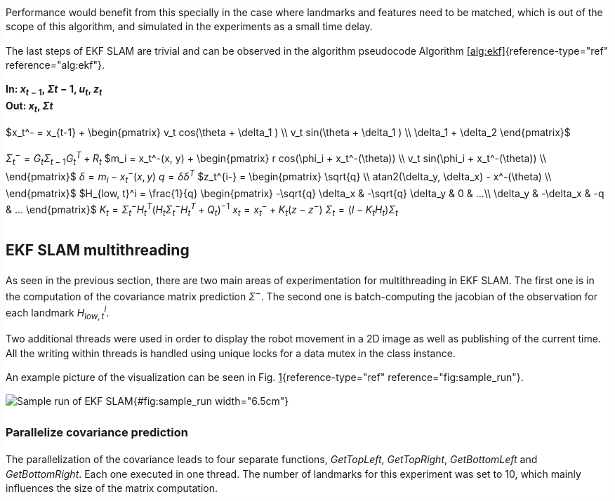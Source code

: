 Performance would benefit from this specially in the case where
landmarks and features need to be matched, which is out of the scope of
this algorithm, and simulated in the experiments as a small time delay.

The last steps of EKF SLAM are trivial and can be observed in the
algorithm pseudocode Algorithm
[\[alg:ekf\]](#alg:ekf){reference-type="ref" reference="alg:ekf"}.

**In: $x_{t-1}$, $\Sigma{t-1}$, $u_t$, $z_t$**\
**Out: $x_{t}$, $\Sigma{t}$**

$x_t^- = x_{t-1} + \begin{pmatrix}
    v_t cos(\theta + \delta_1 ) \\
    v_t sin(\theta + \delta_1 ) \\
    \delta_1 + \delta_2 
    \end{pmatrix}$

$\Sigma_{t}^{-} = G_t \Sigma_{t - 1} G_{t}^T + R_t$
$m_i = x_t^-(x, y) +  \begin{pmatrix}
                                r cos(\phi_i + x_t^-(\theta)) \\
                                v_t sin(\phi_i + x_t^-(\theta)) \\
                                \end{pmatrix}$
$\delta = m_i - x_t^-(x, y)$ $q = \delta \delta^T$
$z_t^{i-} = \begin{pmatrix}
    \sqrt{q} \\
    atan2(\delta_y, \delta_x) - x^-(\theta) \\
    \end{pmatrix}$ $H_{low, t}^i = \frac{1}{q} 
\begin{pmatrix}
-\sqrt{q} \delta_x & -\sqrt{q} \delta_y & 0 & ...\\
\delta_y & -\delta_x & -q & ... 
\end{pmatrix}$ $K_t = \Sigma_t^- H_t^T(H_t \Sigma_t^- H_t^T + Q_t)^{-1}$
$x_t = x_t^- + K_t(z - z^-)$ $\Sigma_t = (I - K_t H_t)\Sigma_t$

EKF SLAM multithreading
-----------------------

As seen in the previous section, there are two main areas of
experimentation for multithreading in EKF SLAM. The first one is in the
computation of the covariance matrix prediction $\Sigma^-$. The second
one is batch-computing the jacobian of the observation for each landmark
$H_{low,t}^i$.

Two additional threads were used in order to display the robot movement
in a 2D image as well as publishing of the current time. All the writing
within threads is handled using unique locks for a data mutex in the
class instance.

An example picture of the visualization can be seen in Fig.
[1](#fig:sample_run){reference-type="ref" reference="fig:sample_run"}.

![Sample run of EKF SLAM](sample_run.png){#fig:sample_run width="6.5cm"}

### Parallelize covariance prediction

The parallelization of the covariance leads to four separate functions,
*GetTopLeft*, *GetTopRight*, *GetBottomLeft* and *GetBottomRight*. Each
one executed in one thread. The number of landmarks for this experiment
was set to 10, which mainly influences the size of the matrix
computation.
